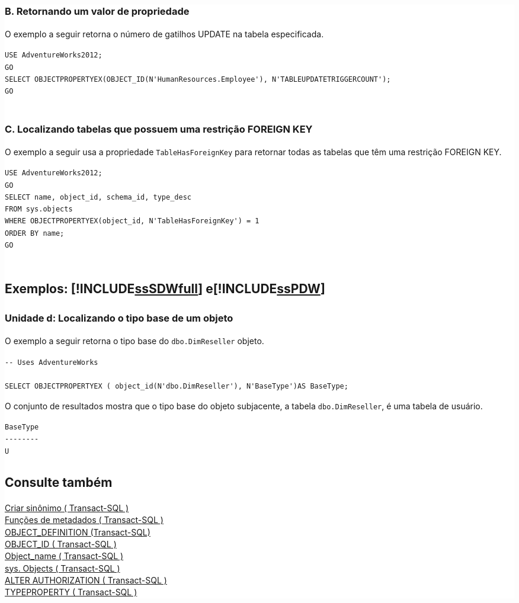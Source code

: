 ### <a name="b-returning-a-property-value"></a>B. Retornando um valor de propriedade  
 O exemplo a seguir retorna o número de gatilhos UPDATE na tabela especificada.  
  
```  
USE AdventureWorks2012;  
GO  
SELECT OBJECTPROPERTYEX(OBJECT_ID(N'HumanResources.Employee'), N'TABLEUPDATETRIGGERCOUNT');  
GO  
  
```  
  
### <a name="c-finding-tables-that-have-a-foreign-key-constraint"></a>C. Localizando tabelas que possuem uma restrição FOREIGN KEY  
 O exemplo a seguir usa a propriedade `TableHasForeignKey` para retornar todas as tabelas que têm uma restrição FOREIGN KEY.  
  
```  
USE AdventureWorks2012;  
GO  
SELECT name, object_id, schema_id, type_desc  
FROM sys.objects   
WHERE OBJECTPROPERTYEX(object_id, N'TableHasForeignKey') = 1  
ORDER BY name;  
GO  
  
```  
  
## <a name="examples-includesssdwfullincludessssdwfull-mdmd-and-includesspdwincludessspdw-mdmd"></a>Exemplos: [!INCLUDE[ssSDWfull](../../includes/sssdwfull-md.md)] e[!INCLUDE[ssPDW](../../includes/sspdw-md.md)]  
  
### <a name="d-finding-the-base-type-of-an-object"></a>Unidade d: Localizando o tipo base de um objeto  
 O exemplo a seguir retorna o tipo base do `dbo.DimReseller` objeto.  
  
```  
-- Uses AdventureWorks  
  
SELECT OBJECTPROPERTYEX ( object_id(N'dbo.DimReseller'), N'BaseType')AS BaseType;  
```  
  
 O conjunto de resultados mostra que o tipo base do objeto subjacente, a tabela `dbo.DimReseller`, é uma tabela de usuário.  
  
```  
BaseType   
--------   
U   
```  
  
## <a name="see-also"></a>Consulte também  
 [Criar sinônimo &#40; Transact-SQL &#41;](../../t-sql/statements/create-synonym-transact-sql.md)   
 [Funções de metadados &#40; Transact-SQL &#41;](../../t-sql/functions/metadata-functions-transact-sql.md)   
 [OBJECT_DEFINITION &#40;Transact-SQL&#41;](../../t-sql/functions/object-definition-transact-sql.md)   
 [OBJECT_ID &#40; Transact-SQL &#41;](../../t-sql/functions/object-id-transact-sql.md)   
 [Object_name &#40; Transact-SQL &#41;](../../t-sql/functions/object-name-transact-sql.md)   
 [sys. Objects &#40; Transact-SQL &#41;](../../relational-databases/system-catalog-views/sys-objects-transact-sql.md)   
 [ALTER AUTHORIZATION &#40; Transact-SQL &#41;](../../t-sql/statements/alter-authorization-transact-sql.md)   
 [TYPEPROPERTY &#40; Transact-SQL &#41;](../../t-sql/functions/typeproperty-transact-sql.md)  